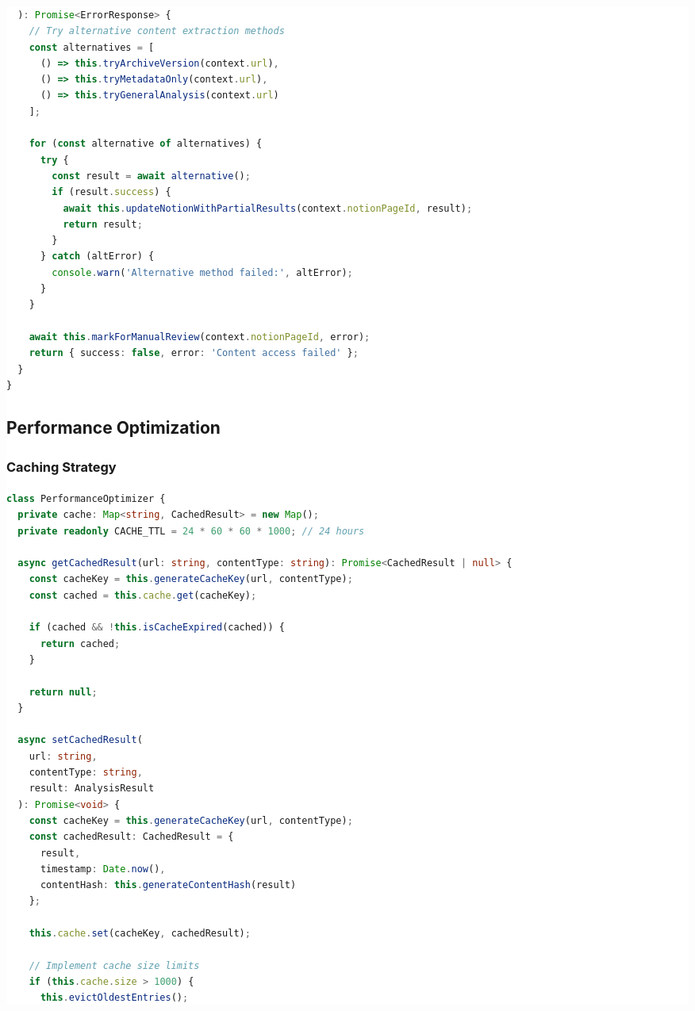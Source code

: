```typescript
  ): Promise<ErrorResponse> {
    // Try alternative content extraction methods
    const alternatives = [
      () => this.tryArchiveVersion(context.url),
      () => this.tryMetadataOnly(context.url),
      () => this.tryGeneralAnalysis(context.url)
    ];
    
    for (const alternative of alternatives) {
      try {
        const result = await alternative();
        if (result.success) {
          await this.updateNotionWithPartialResults(context.notionPageId, result);
          return result;
        }
      } catch (altError) {
        console.warn('Alternative method failed:', altError);
      }
    }
    
    await this.markForManualReview(context.notionPageId, error);
    return { success: false, error: 'Content access failed' };
  }
}
```

## Performance Optimization

### Caching Strategy

```typescript
class PerformanceOptimizer {
  private cache: Map<string, CachedResult> = new Map();
  private readonly CACHE_TTL = 24 * 60 * 60 * 1000; // 24 hours
  
  async getCachedResult(url: string, contentType: string): Promise<CachedResult | null> {
    const cacheKey = this.generateCacheKey(url, contentType);
    const cached = this.cache.get(cacheKey);
    
    if (cached && !this.isCacheExpired(cached)) {
      return cached;
    }
    
    return null;
  }
  
  async setCachedResult(
    url: string,
    contentType: string,
    result: AnalysisResult
  ): Promise<void> {
    const cacheKey = this.generateCacheKey(url, contentType);
    const cachedResult: CachedResult = {
      result,
      timestamp: Date.now(),
      contentHash: this.generateContentHash(result)
    };
    
    this.cache.set(cacheKey, cachedResult);
    
    // Implement cache size limits
    if (this.cache.size > 1000) {
      this.evictOldestEntries();
```